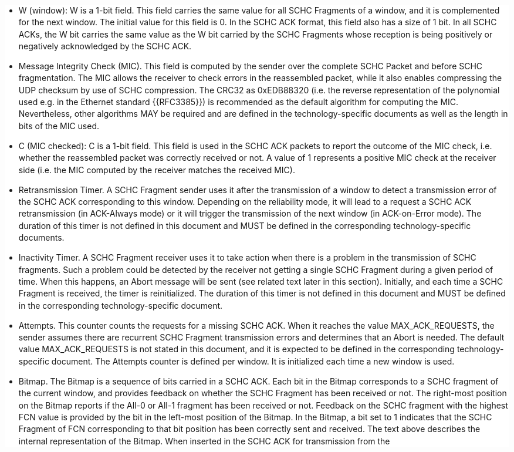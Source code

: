 * W (window): W is a 1-bit field. This field carries the same value for all SCHC Fragments of a window, and it is
  complemented for the next window. The initial value for this field is 0. In the SCHC ACK format, this field also has a size 
  of 1 bit. In all SCHC ACKs, the W bit carries the same value as the W bit carried by the SCHC Fragments whose reception is 
  being positively or negatively acknowledged by the SCHC ACK.

* Message Integrity Check (MIC). This field is computed by the sender over the complete SCHC Packet and before SCHC 
  fragmentation. The MIC allows the receiver to check errors in the reassembled packet, while it also
  enables compressing the UDP checksum by use of SCHC compression. The CRC32 as 0xEDB88320 (i.e. the reverse representation
  of the polynomial used e.g. in the Ethernet standard {{RFC3385}}) is recommended as the default algorithm for computing the
  MIC. Nevertheless, other algorithms MAY be required and are defined in the technology-specific documents as well as the 
  length in bits of the MIC used.

* C (MIC checked): C is a 1-bit field. This field is used in the SCHC ACK packets to report the outcome of the MIC check, 
  i.e. whether the reassembled packet was correctly received or not. A value of 1 represents a positive MIC check at the 
  receiver side (i.e. the MIC computed by the receiver matches the received MIC).

* Retransmission Timer. A SCHC Fragment sender uses it after the transmission of a window to detect a transmission error of
  the SCHC ACK corresponding to this window. Depending on the reliability mode, it will lead to a request a SCHC ACK
  retransmission (in ACK-Always mode) or it will trigger the transmission of the next window (in ACK-on-Error mode). The
  duration of this timer is not defined in this document and MUST be defined in the corresponding technology-specific documents.

* Inactivity Timer. A SCHC Fragment receiver uses it to take action when there is a problem in the transmission of SCHC
  fragments. Such a problem could be detected by the receiver not getting a single SCHC Fragment during a given period of
  time. When this happens, an Abort message will be sent
  (see related text later in this section). Initially, and each time a SCHC Fragment is received, the timer is reinitialized.
  The duration of this timer is not defined in this document and MUST be defined in the corresponding technology-specific document.

* Attempts. This counter counts the requests for a missing SCHC ACK. When it reaches the value MAX_ACK_REQUESTS,
  the sender assumes there are recurrent SCHC Fragment transmission errors and determines that an Abort is needed. The default
  value MAX_ACK_REQUESTS is not stated in this document, and it is expected to be defined in the corresponding technology-specific
  document. The Attempts counter is defined per window. It is initialized each time a new window is used.

* Bitmap. The Bitmap is a sequence of bits carried in a SCHC ACK. Each bit in the Bitmap corresponds to a SCHC
  fragment of the current window, and provides feedback on whether the SCHC Fragment has been received or not. The right-most
  position on the Bitmap reports if the All-0 or All-1 fragment has been received or not. Feedback on the SCHC
  fragment with the highest FCN value is provided by the bit in the left-most position of the Bitmap. In the Bitmap, a bit
  set to 1 indicates that the SCHC Fragment of FCN corresponding to that bit position has been correctly sent and received.
  The text above describes the internal representation of the Bitmap. When inserted in the SCHC ACK for transmission from the